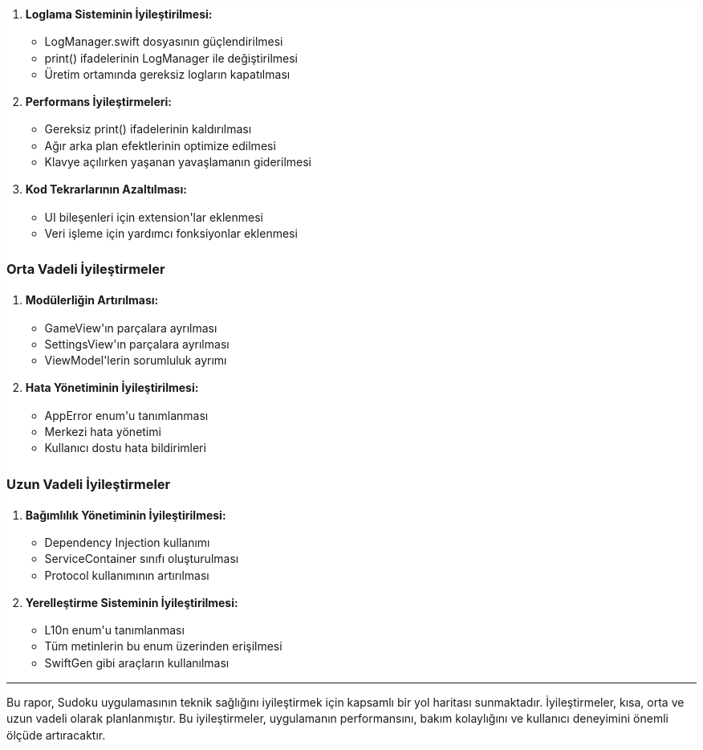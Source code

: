 1. **Loglama Sisteminin İyileştirilmesi:**
   - LogManager.swift dosyasının güçlendirilmesi
   - print() ifadelerinin LogManager ile değiştirilmesi
   - Üretim ortamında gereksiz logların kapatılması

2. **Performans İyileştirmeleri:**
   - Gereksiz print() ifadelerinin kaldırılması
   - Ağır arka plan efektlerinin optimize edilmesi
   - Klavye açılırken yaşanan yavaşlamanın giderilmesi

3. **Kod Tekrarlarının Azaltılması:**
   - UI bileşenleri için extension'lar eklenmesi
   - Veri işleme için yardımcı fonksiyonlar eklenmesi

### Orta Vadeli İyileştirmeler

1. **Modülerliğin Artırılması:**
   - GameView'ın parçalara ayrılması
   - SettingsView'ın parçalara ayrılması
   - ViewModel'lerin sorumluluk ayrımı

2. **Hata Yönetiminin İyileştirilmesi:**
   - AppError enum'u tanımlanması
   - Merkezi hata yönetimi
   - Kullanıcı dostu hata bildirimleri

### Uzun Vadeli İyileştirmeler

1. **Bağımlılık Yönetiminin İyileştirilmesi:**
   - Dependency Injection kullanımı
   - ServiceContainer sınıfı oluşturulması
   - Protocol kullanımının artırılması

2. **Yerelleştirme Sisteminin İyileştirilmesi:**
   - L10n enum'u tanımlanması
   - Tüm metinlerin bu enum üzerinden erişilmesi
   - SwiftGen gibi araçların kullanılması

---

Bu rapor, Sudoku uygulamasının teknik sağlığını iyileştirmek için kapsamlı bir yol haritası sunmaktadır. İyileştirmeler, kısa, orta ve uzun vadeli olarak planlanmıştır. Bu iyileştirmeler, uygulamanın performansını, bakım kolaylığını ve kullanıcı deneyimini önemli ölçüde artıracaktır.
